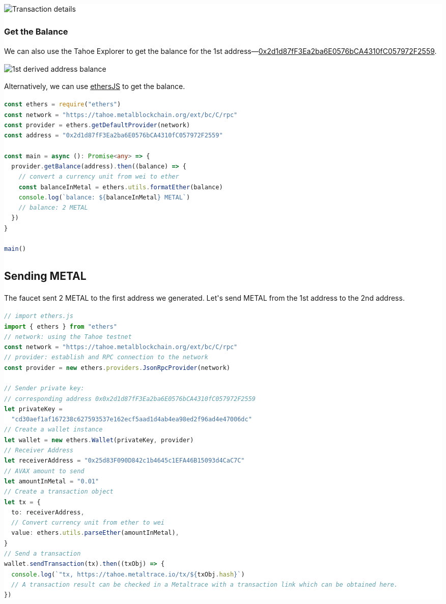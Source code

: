 ![Transaction details](/img/faucet-fuji-wf-alt-tx1.png)

### Get the Balance

We can also use the Tahoe Explorer to get the balance for the 1st address—[0x2d1d87fF3Ea2ba6E0576bCA4310fC057972F2559](https://tahoe.metaltrace.io/address/0x2d1d87fF3Ea2ba6E0576bCA4310fC057972F2559).

![1st derived address balance](/img/faucet-fuji-wf-alt-balance.png)

Alternatively, we can use [ethersJS](https://docs.ethers.io/v5/) to get the balance.

```typescript
const ethers = require("ethers")
const network = "https://tahoe.metalblockchain.org/ext/bc/C/rpc"
const provider = ethers.getDefaultProvider(network)
const address = "0x2d1d87fF3Ea2ba6E0576bCA4310fC057972F2559"

const main = async (): Promise<any> => {
  provider.getBalance(address).then((balance) => {
    // convert a currency unit from wei to ether
    const balanceInMetal = ethers.utils.formatEther(balance)
    console.log(`balance: ${balanceInMetal} METAL`)
    // balance: 2 METAL
  })
}

main()
```

## Sending METAL

The faucet sent 2 METAL to the first address we generated. Let's send METAL from
the 1st address to the 2nd address.

```typescript
// import ethers.js
import { ethers } from "ethers"
// network: using the Tahoe testnet
const network = "https://tahoe.metalblockchain.org/ext/bc/C/rpc"
// provider: establish and RPC connection to the network
const provider = new ethers.providers.JsonRpcProvider(network)

// Sender private key:
// corresponding address 0x0x2d1d87fF3Ea2ba6E0576bCA4310fC057972F2559
let privateKey =
  "cd30aef1af167238c627593537e162ecf5aad1d4ab4ea98ed2f96ad4e47006dc"
// Create a wallet instance
let wallet = new ethers.Wallet(privateKey, provider)
// Receiver Address
let receiverAddress = "0x25d83F090D842c1b4645c1EFA46B15093d4CaC7C"
// AVAX amount to send
let amountInMetal = "0.01"
// Create a transaction object
let tx = {
  to: receiverAddress,
  // Convert currency unit from ether to wei
  value: ethers.utils.parseEther(amountInMetal),
}
// Send a transaction
wallet.sendTransaction(tx).then((txObj) => {
  console.log(`"tx, https://tahoe.metaltrace.io/tx/${txObj.hash}`)
  // A transaction result can be checked in a Metaltrace with a transaction link which can be obtained here.
})
```
